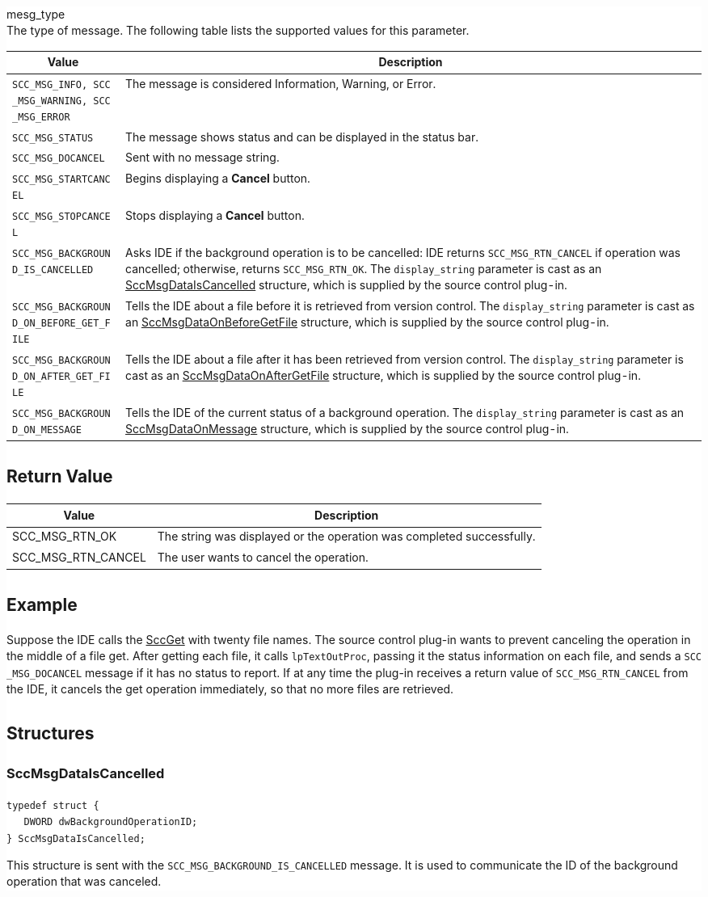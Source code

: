  mesg_type  
 The type of message. The following table lists the supported values for this parameter.  
  
|Value|Description|  
|-----------|-----------------|  
|`SCC_MSG_INFO, SCC_MSG_WARNING, SCC_MSG_ERROR`|The message is considered Information, Warning, or Error.|  
|`SCC_MSG_STATUS`|The message shows status and can be displayed in the status bar.|  
|`SCC_MSG_DOCANCEL`|Sent with no message string.|  
|`SCC_MSG_STARTCANCEL`|Begins displaying a **Cancel** button.|  
|`SCC_MSG_STOPCANCEL`|Stops displaying a **Cancel** button.|  
|`SCC_MSG_BACKGROUND_IS_CANCELLED`|Asks IDE if the background operation is to be cancelled: IDE returns `SCC_MSG_RTN_CANCEL` if operation was cancelled; otherwise, returns `SCC_MSG_RTN_OK`. The `display_string` parameter is cast as an [SccMsgDataIsCancelled](#LinkSccMsgDataIsCancelled) structure, which is supplied by the source control plug-in.|  
|`SCC_MSG_BACKGROUND_ON_BEFORE_GET_FILE`|Tells the IDE about a file before it is retrieved from version control. The `display_string` parameter is cast as an [SccMsgDataOnBeforeGetFile](#LinkSccMsgDataOnBeforeGetFile) structure, which is supplied by the source control plug-in.|  
|`SCC_MSG_BACKGROUND_ON_AFTER_GET_FILE`|Tells the IDE about a file after it has been retrieved from version control. The `display_string` parameter is cast as an [SccMsgDataOnAfterGetFile](#LinkSccMsgDataOnAfterGetFile) structure, which is supplied by the source control plug-in.|  
|`SCC_MSG_BACKGROUND_ON_MESSAGE`|Tells the IDE of the current status of a background operation. The `display_string` parameter is cast as an [SccMsgDataOnMessage](#LinkSccMsgDataOnMessage) structure, which is supplied by the source control plug-in.|  
  
## Return Value  
  
|Value|Description|  
|-----------|-----------------|  
|SCC_MSG_RTN_OK|The string was displayed or the operation was completed successfully.|  
|SCC_MSG_RTN_CANCEL|The user wants to cancel the operation.|  
  
## Example  
 Suppose the IDE calls the [SccGet](../extensibility/sccget-function.md) with twenty file names. The source control plug-in wants to prevent canceling the operation in the middle of a file get. After getting each file, it calls `lpTextOutProc`, passing it the status information on each file, and sends a `SCC_MSG_DOCANCEL` message if it has no status to report. If at any time the plug-in receives a return value of `SCC_MSG_RTN_CANCEL` from the IDE, it cancels the get operation immediately, so that no more files are retrieved.  
  
## Structures  
  
### <a name="LinkSccMsgDataIsCancelled"></a> SccMsgDataIsCancelled  
  
```cpp#  
typedef struct {  
   DWORD dwBackgroundOperationID;  
} SccMsgDataIsCancelled;  
```  
  
 This structure is sent with the `SCC_MSG_BACKGROUND_IS_CANCELLED` message. It is used to communicate the ID of the background operation that was canceled.  
  